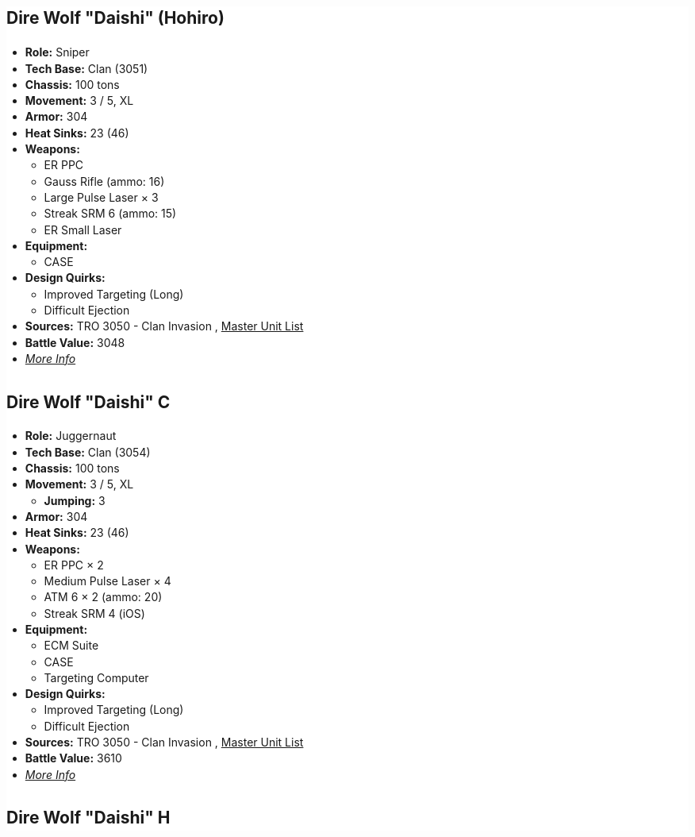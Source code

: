 ## Dire Wolf "Daishi" (Hohiro) 

- **Role:** Sniper 
- **Tech Base:** Clan (3051) 
- **Chassis:** 100 tons 
- **Movement:** 3 / 5, XL 
- **Armor:** 304 
- **Heat Sinks:** 23 (46) 
- **Weapons:** 
  - ER PPC 
  - Gauss Rifle (ammo: 16) 
  - Large Pulse Laser × 3 
  - Streak SRM 6 (ammo: 15) 
  - ER Small Laser 
- **Equipment:** 
  - CASE 
- **Design Quirks:** 
  - Improved Targeting (Long) 
  - Difficult Ejection 
- **Sources:** TRO 3050 - Clan Invasion , [Master Unit List](http://masterunitlist.info/Unit/Details/812/daishi-dire-wolf-hohiro) 
- **Battle Value:** 3048 
- [*More Info*](dire_wolf/dire_wolf_hohiro.md) 

## Dire Wolf "Daishi" C 

- **Role:** Juggernaut 
- **Tech Base:** Clan (3054) 
- **Chassis:** 100 tons 
- **Movement:** 3 / 5, XL 
  - **Jumping:** 3 
- **Armor:** 304 
- **Heat Sinks:** 23 (46) 
- **Weapons:** 
  - ER PPC × 2 
  - Medium Pulse Laser × 4 
  - ATM 6 × 2 (ammo: 20) 
  - Streak SRM 4 (iOS) 
- **Equipment:** 
  - ECM Suite 
  - CASE 
  - Targeting Computer 
- **Design Quirks:** 
  - Improved Targeting (Long) 
  - Difficult Ejection 
- **Sources:** TRO 3050 - Clan Invasion , [Master Unit List](http://masterunitlist.info/Unit/Details/815/daishi-dire-wolf-c) 
- **Battle Value:** 3610 
- [*More Info*](dire_wolf/dire_wolf_c.md) 

## Dire Wolf "Daishi" H 
